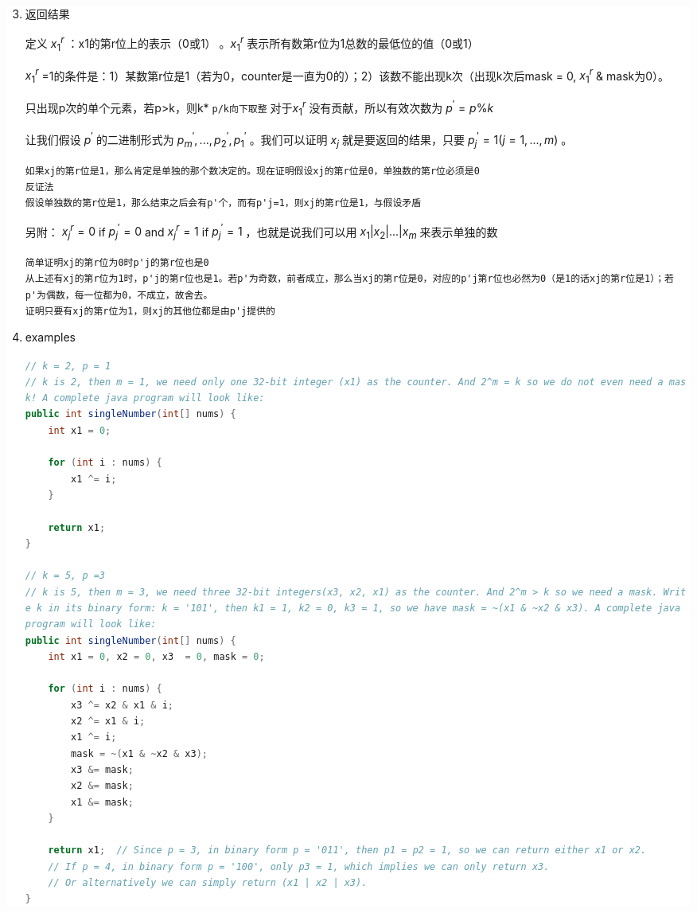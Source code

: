 3. 返回结果

   定义 $x_1^{r}$ ：x1的第r位上的表示（0或1） 。$x_1^{r}$ 表示所有数第r位为1总数的最低位的值（0或1）

   $x_1^{r}$ =1的条件是：1）某数第r位是1（若为0，counter是一直为0的）；2）该数不能出现k次（出现k次后mask = 0, $x_1^{r}$ & mask为0）。

   只出现p次的单个元素，若p>k，则k* `p/k向下取整` 对于$x_1^{r}$ 没有贡献，所以有效次数为 $p^{'} =  p \% k$ 

   让我们假设 $p^{'}$ 的二进制形式为 $p^{'}_m, ... , p^{'}_2, p^{'}_1$ 。我们可以证明 $x_j$ 就是要返回的结果，只要 $p^{'}_j = 1(j = 1, ..., m)$ 。

   ```
   如果xj的第r位是1，那么肯定是单独的那个数决定的。现在证明假设xj的第r位是0，单独数的第r位必须是0
   反证法
   假设单独数的第r位是1，那么结束之后会有p'个，而有p'j=1，则xj的第r位是1，与假设矛盾
   ```

   另附： $x_j^r = 0$ if $p_j^{'} = 0$  and $x_j^r = 1$ if $p_j^{'} = 1$  ，也就是说我们可以用 $x_1 | x_2 | ... | x_m$ 来表示单独的数

   ```
   简单证明xj的第r位为0时p'j的第r位也是0
   从上述有xj的第r位为1时，p'j的第r位也是1。若p'为奇数，前者成立，那么当xj的第r位是0，对应的p'j第r位也必然为0（是1的话xj的第r位是1）；若p'为偶数，每一位都为0，不成立，故舍去。
   证明只要有xj的第r位为1，则xj的其他位都是由p'j提供的
   ```

4. examples

   ```java
   // k = 2, p = 1
   // k is 2, then m = 1, we need only one 32-bit integer (x1) as the counter. And 2^m = k so we do not even need a mask! A complete java program will look like:
   public int singleNumber(int[] nums) {
       int x1 = 0;
   
       for (int i : nums) {
           x1 ^= i;
       }
   
       return x1;
   }
   
   // k = 5, p =3
   // k is 5, then m = 3, we need three 32-bit integers(x3, x2, x1) as the counter. And 2^m > k so we need a mask. Write k in its binary form: k = '101', then k1 = 1, k2 = 0, k3 = 1, so we have mask = ~(x1 & ~x2 & x3). A complete java program will look like:
   public int singleNumber(int[] nums) {
       int x1 = 0, x2 = 0, x3  = 0, mask = 0;
   
       for (int i : nums) {
           x3 ^= x2 & x1 & i;
           x2 ^= x1 & i;
           x1 ^= i;
           mask = ~(x1 & ~x2 & x3);
           x3 &= mask;
           x2 &= mask;
           x1 &= mask;
       }
   
       return x1;  // Since p = 3, in binary form p = '011', then p1 = p2 = 1, so we can return either x1 or x2. 
       // If p = 4, in binary form p = '100', only p3 = 1, which implies we can only return x3.
       // Or alternatively we can simply return (x1 | x2 | x3).
   }
   ```
